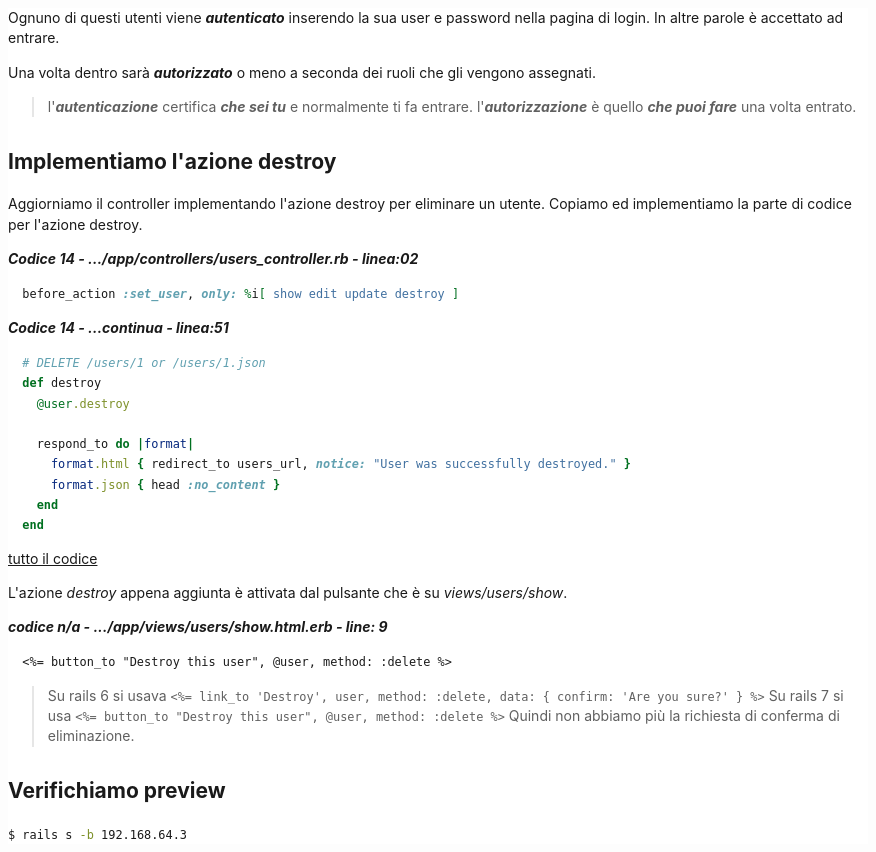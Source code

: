 Ognuno di questi utenti viene ***autenticato*** inserendo la sua user e password nella pagina di login. 
In altre parole è accettato ad entrare.

Una volta dentro sarà ***autorizzato*** o meno a seconda dei ruoli che gli vengono assegnati.

> l'***autenticazione*** certifica ***che sei tu*** e normalmente ti fa entrare.
> l'***autorizzazione*** è quello ***che puoi fare*** una volta entrato.



## Implementiamo l'azione destroy

Aggiorniamo il controller implementando l'azione destroy per eliminare un utente.
Copiamo ed implementiamo la parte di codice per l'azione destroy.


***Codice 14 - .../app/controllers/users_controller.rb - linea:02***

```ruby
  before_action :set_user, only: %i[ show edit update destroy ]
```

***Codice 14 - ...continua - linea:51***

```ruby
  # DELETE /users/1 or /users/1.json
  def destroy
    @user.destroy

    respond_to do |format|
      format.html { redirect_to users_url, notice: "User was successfully destroyed." }
      format.json { head :no_content }
    end
  end
```

[tutto il codice](https://github.com/flaviobordonidev/leanpubabrandnewcms/blob/master/ubuntudream/04-manage_users/01_14-controllers-users_controller.rb)

L'azione *destroy* appena aggiunta è attivata dal pulsante che è su *views/users/show*.

***codice n/a - .../app/views/users/show.html.erb - line: 9***

```
  <%= button_to "Destroy this user", @user, method: :delete %>
```

> Su rails 6 si usava `<%= link_to 'Destroy', user, method: :delete, data: { confirm: 'Are you sure?' } %>`
> Su rails 7 si usa `<%= button_to "Destroy this user", @user, method: :delete %>`
> Quindi non abbiamo più la richiesta di conferma di eliminazione.



## Verifichiamo preview

```bash
$ rails s -b 192.168.64.3
```
